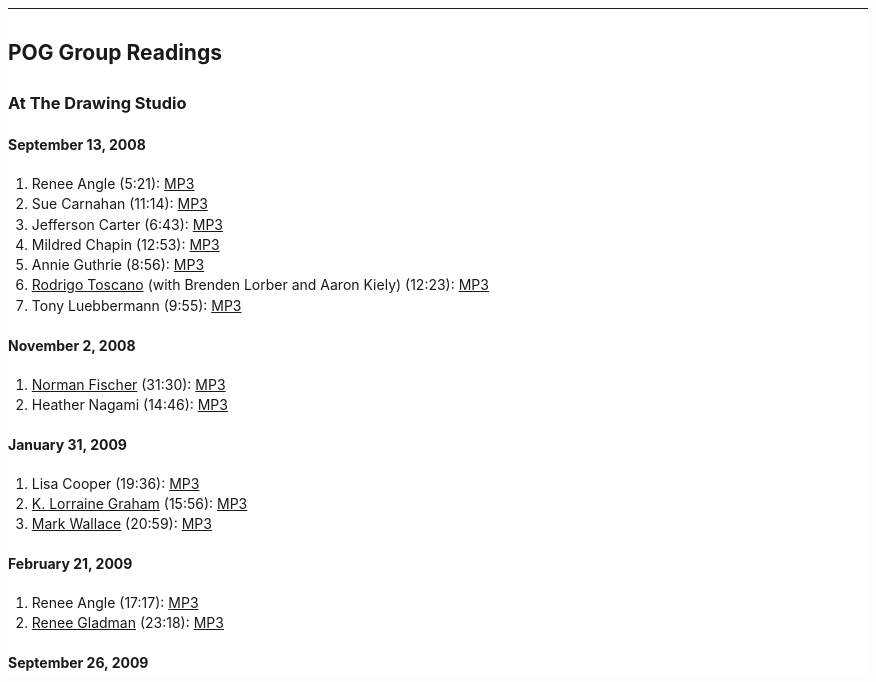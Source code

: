 
------------------------------------------------------------------------

  

POG Group Readings
------------------

### At The Drawing Studio

#### September 13, 2008

1.  Renee Angle (5:21): [MP3](http://media.sas.upenn.edu/pennsound/authors/Angle/Angle-Renne-Drawing-Room-Tuscon-AZ_09-13-08.mp3)
2.  Sue Carnahan (11:14): [MP3](http://media.sas.upenn.edu/pennsound/authors/Carnahan/Carnahan-Sue_Drawing-Room-Tuscon-AZ_09-13-08.mp3)
3.  Jefferson Carter (6:43): [MP3](http://media.sas.upenn.edu/pennsound/authors/Carter/Carter-Jefferson_Drawling-Studio-Tuscon-AZ_09-13-08.mp3)
4.  Mildred Chapin (12:53): [MP3](http://media.sas.upenn.edu/pennsound/authors/Chapin/Chapin-Mildred_Drawing-Room-Tuscon-AZ_09-13-08.mp3)
5.  Annie Guthrie (8:56): [MP3](http://media.sas.upenn.edu/pennsound/authors/Guthrie/Guthrie-Annie_Drawing-Room-Tuscon-AZ_09-13-08.mp3)
6.  [Rodrigo Toscano](Toscano.html) (with Brenden Lorber and Aaron Kiely) (12:23): [MP3](http://media.sas.upenn.edu/pennsound/authors/Toscano/Toscano-Rodrigo_Eco-Strato-Static_Drawing-Room-Tuscon-AZ_09-13-08.mp3)
7.  Tony Luebbermann (9:55): [MP3](http://media.sas.upenn.edu/pennsound/authors/Luebbermann/Luebbermann-Tony_Drawing-Room-Tuscon-AZ_09-13-08.mp3)


#### November 2, 2008

1.  [Norman Fischer](Fischer.php) (31:30): [MP3](http://media.sas.upenn.edu/pennsound/authors/Fischer/Fischer-Norman_Drawing-Room-Tuscon-AZ_11-02-08.mp3)
2.  Heather Nagami (14:46): [MP3](http://media.sas.upenn.edu/pennsound/authors/Nagami/Nagami-Heater-Drawing-Room_Tuscon-AZ_11-02-08.mp3)

#### January 31, 2009

1.  Lisa Cooper (19:36): [MP3](http://media.sas.upenn.edu/pennsound/authors/Cooper/Cooper-Lisa_Drawing-Room-Tuscon-AZ_01-31-09.mp3)
2.  [K. Lorraine Graham](http://writing.upenn.edu/pennsound/x/Graham-K.php) (15:56): [MP3](http://media.sas.upenn.edu/pennsound/authors/Graham/Graham-K-Lorraine_Drawing-Room-Tuscon-AZ_01-31-09.mp3)
3.  [Mark Wallace](Wallace-Mark.php) (20:59): [MP3](http://media.sas.upenn.edu/pennsound/authors/Wallace-Mark/Wallace-Mark_Drawing-Room-Tuscon-AZ_01-31-09.mp3)


#### February 21, 2009

1.  Renee Angle (17:17): [MP3](http://media.sas.upenn.edu/pennsound/authors/Angle/Angle-Renee_Complete-Reading_Drawing-Room_Tuscon_AZ_02-21-09.mp3)
2.  [Renee Gladman](http://writing.upenn.edu/pennsound/x/Gladman.php) (23:18): [MP3](http://media.sas.upenn.edu/pennsound/authors/Gladman/Gladman-Renee_Complete-Reading_Drawing-Room_Tuscon_AZ_02-21-09.mp3)

#### September 26, 2009
